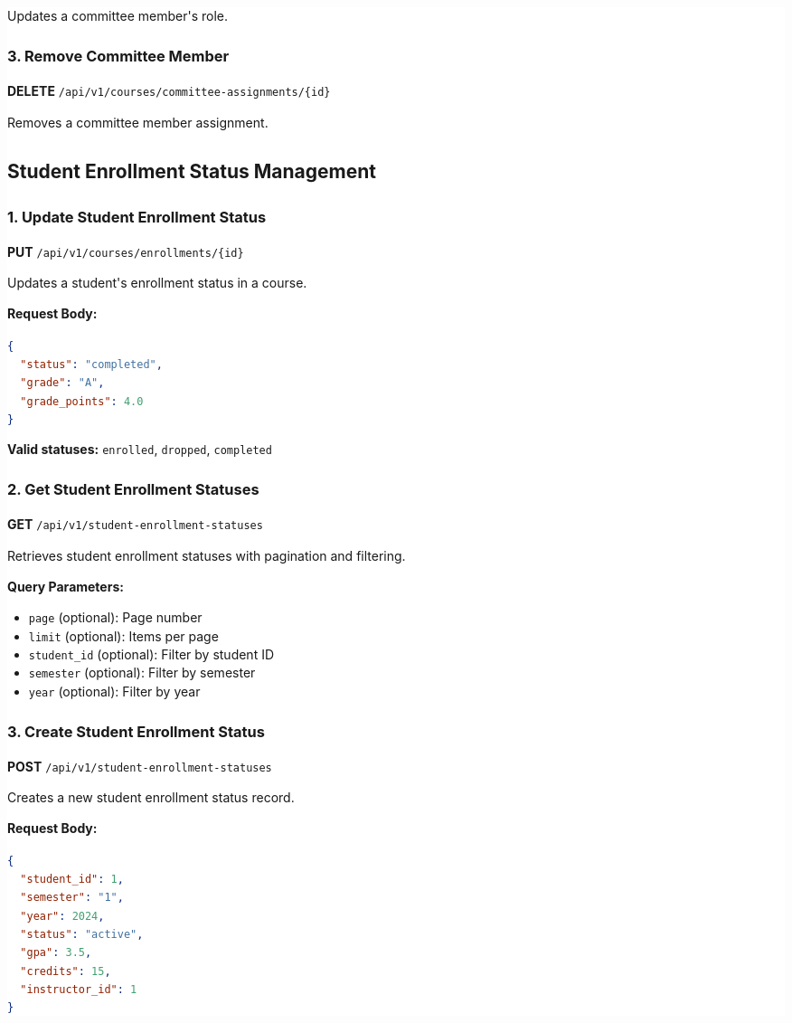 Updates a committee member's role.

### 3. Remove Committee Member
**DELETE** `/api/v1/courses/committee-assignments/{id}`

Removes a committee member assignment.

## Student Enrollment Status Management

### 1. Update Student Enrollment Status
**PUT** `/api/v1/courses/enrollments/{id}`

Updates a student's enrollment status in a course.

**Request Body:**
```json
{
  "status": "completed",
  "grade": "A",
  "grade_points": 4.0
}
```

**Valid statuses:** `enrolled`, `dropped`, `completed`

### 2. Get Student Enrollment Statuses
**GET** `/api/v1/student-enrollment-statuses`

Retrieves student enrollment statuses with pagination and filtering.

**Query Parameters:**
- `page` (optional): Page number
- `limit` (optional): Items per page
- `student_id` (optional): Filter by student ID
- `semester` (optional): Filter by semester
- `year` (optional): Filter by year

### 3. Create Student Enrollment Status
**POST** `/api/v1/student-enrollment-statuses`

Creates a new student enrollment status record.

**Request Body:**
```json
{
  "student_id": 1,
  "semester": "1",
  "year": 2024,
  "status": "active",
  "gpa": 3.5,
  "credits": 15,
  "instructor_id": 1
}
```
